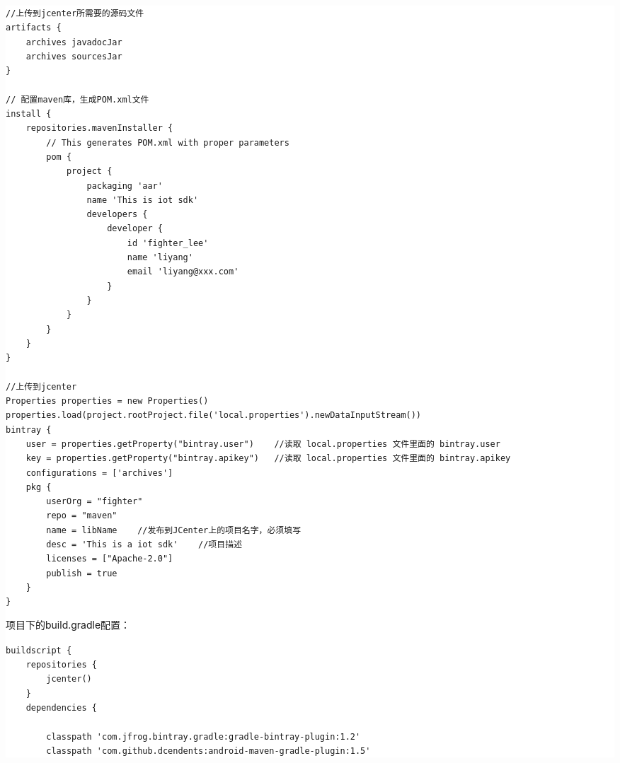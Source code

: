     //上传到jcenter所需要的源码文件
    artifacts {
        archives javadocJar
        archives sourcesJar
    }

    // 配置maven库，生成POM.xml文件
    install {
        repositories.mavenInstaller {
            // This generates POM.xml with proper parameters
            pom {
                project {
                    packaging 'aar'
                    name 'This is iot sdk'
                    developers {
                        developer {
                            id 'fighter_lee'
                            name 'liyang'
                            email 'liyang@xxx.com'
                        }
                    }
                }
            }
        }
    }

    //上传到jcenter
    Properties properties = new Properties()
    properties.load(project.rootProject.file('local.properties').newDataInputStream())
    bintray {
        user = properties.getProperty("bintray.user")    //读取 local.properties 文件里面的 bintray.user
        key = properties.getProperty("bintray.apikey")   //读取 local.properties 文件里面的 bintray.apikey
        configurations = ['archives']
        pkg {
            userOrg = "fighter"
            repo = "maven"
            name = libName    //发布到JCenter上的项目名字，必须填写
            desc = 'This is a iot sdk'    //项目描述
            licenses = ["Apache-2.0"]
            publish = true
        }
    }


项目下的build.gradle配置：

    buildscript {
        repositories {
            jcenter()
        }
        dependencies {

            classpath 'com.jfrog.bintray.gradle:gradle-bintray-plugin:1.2'
            classpath 'com.github.dcendents:android-maven-gradle-plugin:1.5'
